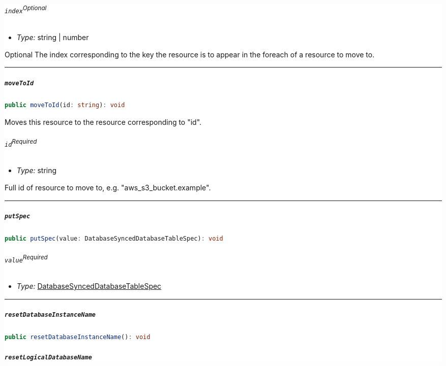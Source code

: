 
###### `index`<sup>Optional</sup> <a name="index" id="@cdktf/provider-databricks.databaseSyncedDatabaseTable.DatabaseSyncedDatabaseTable.moveTo.parameter.index"></a>

- *Type:* string | number

Optional The index corresponding to the key the resource is to appear in the foreach of a resource to move to.

---

##### `moveToId` <a name="moveToId" id="@cdktf/provider-databricks.databaseSyncedDatabaseTable.DatabaseSyncedDatabaseTable.moveToId"></a>

```typescript
public moveToId(id: string): void
```

Moves this resource to the resource corresponding to "id".

###### `id`<sup>Required</sup> <a name="id" id="@cdktf/provider-databricks.databaseSyncedDatabaseTable.DatabaseSyncedDatabaseTable.moveToId.parameter.id"></a>

- *Type:* string

Full id of resource to move to, e.g. "aws_s3_bucket.example".

---

##### `putSpec` <a name="putSpec" id="@cdktf/provider-databricks.databaseSyncedDatabaseTable.DatabaseSyncedDatabaseTable.putSpec"></a>

```typescript
public putSpec(value: DatabaseSyncedDatabaseTableSpec): void
```

###### `value`<sup>Required</sup> <a name="value" id="@cdktf/provider-databricks.databaseSyncedDatabaseTable.DatabaseSyncedDatabaseTable.putSpec.parameter.value"></a>

- *Type:* <a href="#@cdktf/provider-databricks.databaseSyncedDatabaseTable.DatabaseSyncedDatabaseTableSpec">DatabaseSyncedDatabaseTableSpec</a>

---

##### `resetDatabaseInstanceName` <a name="resetDatabaseInstanceName" id="@cdktf/provider-databricks.databaseSyncedDatabaseTable.DatabaseSyncedDatabaseTable.resetDatabaseInstanceName"></a>

```typescript
public resetDatabaseInstanceName(): void
```

##### `resetLogicalDatabaseName` <a name="resetLogicalDatabaseName" id="@cdktf/provider-databricks.databaseSyncedDatabaseTable.DatabaseSyncedDatabaseTable.resetLogicalDatabaseName"></a>
